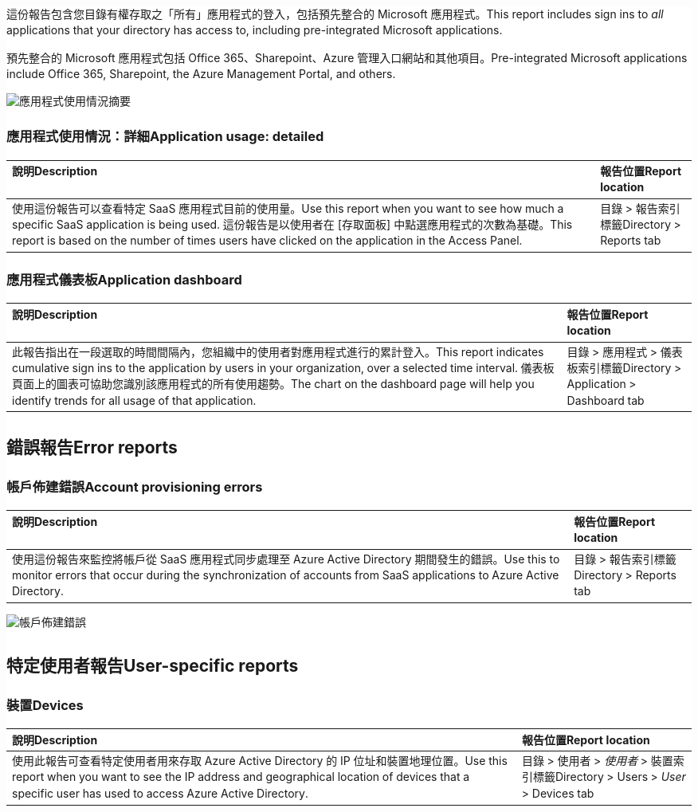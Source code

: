 <span data-ttu-id="71f1b-273">這份報告包含您目錄有權存取之「所有」應用程式的登入，包括預先整合的 Microsoft 應用程式。</span><span class="sxs-lookup"><span data-stu-id="71f1b-273">This report includes sign ins to *all* applications that your directory has access to, including pre-integrated Microsoft applications.</span></span>

<span data-ttu-id="71f1b-274">預先整合的 Microsoft 應用程式包括 Office 365、Sharepoint、Azure 管理入口網站和其他項目。</span><span class="sxs-lookup"><span data-stu-id="71f1b-274">Pre-integrated Microsoft applications include Office 365, Sharepoint, the Azure Management Portal, and others.</span></span>

![應用程式使用情況摘要](./media/active-directory-view-access-usage-reports/applicationUsage.PNG)

### <a name="application-usage-detailed"></a><span data-ttu-id="71f1b-276">應用程式使用情況：詳細</span><span class="sxs-lookup"><span data-stu-id="71f1b-276">Application usage: detailed</span></span>
| <span data-ttu-id="71f1b-277">說明</span><span class="sxs-lookup"><span data-stu-id="71f1b-277">Description</span></span> | <span data-ttu-id="71f1b-278">報告位置</span><span class="sxs-lookup"><span data-stu-id="71f1b-278">Report location</span></span> |
|:--- |:--- |
| <span data-ttu-id="71f1b-279">使用這份報告可以查看特定 SaaS 應用程式目前的使用量。</span><span class="sxs-lookup"><span data-stu-id="71f1b-279">Use this report when you want to see how much a specific SaaS application is being used.</span></span> <span data-ttu-id="71f1b-280">這份報告是以使用者在 [存取面板] 中點選應用程式的次數為基礎。</span><span class="sxs-lookup"><span data-stu-id="71f1b-280">This report is based on the number of times users have clicked on the application in the Access Panel.</span></span> |<span data-ttu-id="71f1b-281">目錄 > 報告索引標籤</span><span class="sxs-lookup"><span data-stu-id="71f1b-281">Directory > Reports tab</span></span> |

### <a name="application-dashboard"></a><span data-ttu-id="71f1b-282">應用程式儀表板</span><span class="sxs-lookup"><span data-stu-id="71f1b-282">Application dashboard</span></span>
| <span data-ttu-id="71f1b-283">說明</span><span class="sxs-lookup"><span data-stu-id="71f1b-283">Description</span></span> | <span data-ttu-id="71f1b-284">報告位置</span><span class="sxs-lookup"><span data-stu-id="71f1b-284">Report location</span></span> |
|:--- |:--- |
| <span data-ttu-id="71f1b-285">此報告指出在一段選取的時間間隔內，您組織中的使用者對應用程式進行的累計登入。</span><span class="sxs-lookup"><span data-stu-id="71f1b-285">This report indicates cumulative sign ins to the application by users in your organization, over a selected time interval.</span></span> <span data-ttu-id="71f1b-286">儀表板頁面上的圖表可協助您識別該應用程式的所有使用趨勢。</span><span class="sxs-lookup"><span data-stu-id="71f1b-286">The chart on the dashboard page will help you identify trends for all usage of that application.</span></span> |<span data-ttu-id="71f1b-287">目錄 > 應用程式 > 儀表板索引標籤</span><span class="sxs-lookup"><span data-stu-id="71f1b-287">Directory > Application > Dashboard tab</span></span> |

## <a name="error-reports"></a><span data-ttu-id="71f1b-288">錯誤報告</span><span class="sxs-lookup"><span data-stu-id="71f1b-288">Error reports</span></span>
### <a name="account-provisioning-errors"></a><span data-ttu-id="71f1b-289">帳戶佈建錯誤</span><span class="sxs-lookup"><span data-stu-id="71f1b-289">Account provisioning errors</span></span>
| <span data-ttu-id="71f1b-290">說明</span><span class="sxs-lookup"><span data-stu-id="71f1b-290">Description</span></span> | <span data-ttu-id="71f1b-291">報告位置</span><span class="sxs-lookup"><span data-stu-id="71f1b-291">Report location</span></span> |
|:--- |:--- |
| <span data-ttu-id="71f1b-292">使用這份報告來監控將帳戶從 SaaS 應用程式同步處理至 Azure Active Directory 期間發生的錯誤。</span><span class="sxs-lookup"><span data-stu-id="71f1b-292">Use this to monitor errors that occur during the synchronization of accounts from SaaS applications to Azure Active Directory.</span></span> |<span data-ttu-id="71f1b-293">目錄 > 報告索引標籤</span><span class="sxs-lookup"><span data-stu-id="71f1b-293">Directory > Reports tab</span></span> |

![帳戶佈建錯誤](./media/active-directory-view-access-usage-reports/accountProvisioningErrors.PNG)

## <a name="user-specific-reports"></a><span data-ttu-id="71f1b-295">特定使用者報告</span><span class="sxs-lookup"><span data-stu-id="71f1b-295">User-specific reports</span></span>
### <a name="devices"></a><span data-ttu-id="71f1b-296">裝置</span><span class="sxs-lookup"><span data-stu-id="71f1b-296">Devices</span></span>
| <span data-ttu-id="71f1b-297">說明</span><span class="sxs-lookup"><span data-stu-id="71f1b-297">Description</span></span> | <span data-ttu-id="71f1b-298">報告位置</span><span class="sxs-lookup"><span data-stu-id="71f1b-298">Report location</span></span> |
|:--- |:--- |
| <span data-ttu-id="71f1b-299">使用此報告可查看特定使用者用來存取 Azure Active Directory 的 IP 位址和裝置地理位置。</span><span class="sxs-lookup"><span data-stu-id="71f1b-299">Use this report when you want to see the IP address and geographical location of devices that a specific user has used to access Azure Active Directory.</span></span> |<span data-ttu-id="71f1b-300">目錄 > 使用者 > <i>使用者</i> > 裝置索引標籤</span><span class="sxs-lookup"><span data-stu-id="71f1b-300">Directory > Users > <i>User</i> > Devices tab</span></span> |
